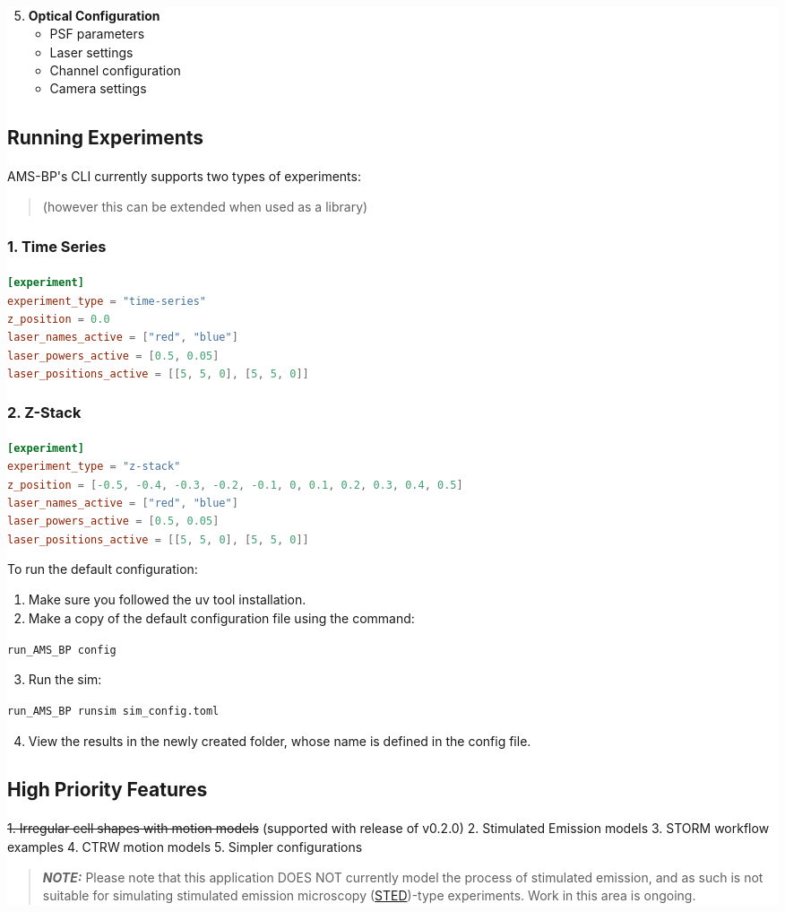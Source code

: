 5. **Optical Configuration**
   - PSF parameters
   - Laser settings
   - Channel configuration
   - Camera settings

## Running Experiments

AMS-BP's CLI currently supports two types of experiments:
> (however this can be extended when used as a library) 

### 1. Time Series
```toml
[experiment]
experiment_type = "time-series"
z_position = 0.0
laser_names_active = ["red", "blue"]
laser_powers_active = [0.5, 0.05]
laser_positions_active = [[5, 5, 0], [5, 5, 0]]
```

### 2. Z-Stack
```toml
[experiment]
experiment_type = "z-stack"
z_position = [-0.5, -0.4, -0.3, -0.2, -0.1, 0, 0.1, 0.2, 0.3, 0.4, 0.5]
laser_names_active = ["red", "blue"]
laser_powers_active = [0.5, 0.05]
laser_positions_active = [[5, 5, 0], [5, 5, 0]]
```
To run the default configuration:
1. Make sure you followed the uv tool installation.
2. Make a copy of the default configuration file using the command:
```bash
run_AMS_BP config
```
3. Run the sim:
```bash
run_AMS_BP runsim sim_config.toml
```
4. View the results in the newly created folder, whose name is defined in the config file.

## High Priority Features
~~1. Irregular cell shapes with motion models~~ (supported with release of v0.2.0)
2. Stimulated Emission models
3. STORM workflow examples
4. CTRW motion models
5. Simpler configurations
> **_NOTE:_** Please note that this application DOES NOT currently model the process of stimulated emission, and as such is not suitable for simulating stimulated emission microscopy ([STED](https://en.wikipedia.org/wiki/STED_microscopy))-type experiments. Work in this area is ongoing.


